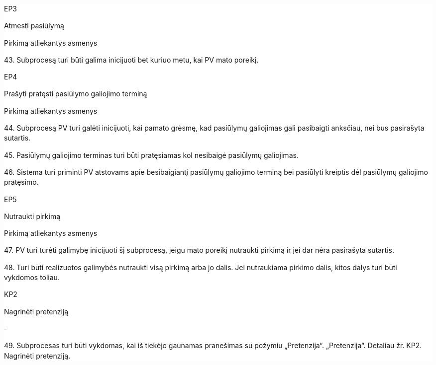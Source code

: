 <td width="73">
<p>EP3</p>
</td>
<td width="176">
<p>Atmesti pasiūlymą</p>
</td>
<td width="107">
<p>Pirkimą atliekantys asmenys</p>
</td>
<td width="332">
<p>43. Subprocesą turi būti galima inicijuoti bet kuriuo metu, kai PV mato poreikį.</p>
</td>
</tr>
<tr>
<td width="73">
<p>EP4</p>
</td>
<td width="176">
<p>Pra&scaron;yti pratęsti pasiūlymo galiojimo terminą</p>
</td>
<td width="107">
<p>Pirkimą atliekantys asmenys</p>
</td>
<td width="332">
<p>44. Subprocesą PV turi galėti inicijuoti, kai pamato grėsmę, kad pasiūlymų galiojimas gali pasibaigti anksčiau, nei bus pasira&scaron;yta sutartis.</p>
<p>45. Pasiūlymų galiojimo terminas turi būti pratęsiamas kol nesibaigė pasiūlymų galiojimas.</p>
<p>46. Sistema turi priminti PV atstovams apie besibaigiantį pasiūlymų galiojimo terminą bei pasiūlyti kreiptis dėl pasiūlymų galiojimo pratęsimo.</p>
</td>
</tr>
<tr>
<td width="73">
<p>EP5</p>
</td>
<td width="176">
<p>Nutraukti pirkimą</p>
</td>
<td width="107">
<p>Pirkimą atliekantys asmenys</p>
</td>
<td width="332">
<p>47. PV turi turėti galimybę inicijuoti &scaron;į subprocesą, jeigu mato poreikį nutraukti pirkimą ir jei dar nėra pasira&scaron;yta sutartis.</p>
<p>48. Turi būti realizuotos galimybės nutraukti visą pirkimą arba jo dalis. Jei nutraukiama pirkimo dalis, kitos dalys turi būti vykdomos toliau.</p>
</td>
</tr>
<tr>
<td width="73">
<p>KP2</p>
</td>
<td width="176">
<p>Nagrinėti pretenziją</p>
</td>
<td width="107">
<p>-</p>
</td>
<td width="332">
<p>49. Subprocesas turi būti vykdomas, kai i&scaron; tiekėjo gaunamas prane&scaron;imas su požymiu &bdquo;Pretenzija&ldquo;. &bdquo;Pretenzija&ldquo;. Detaliau žr. KP2. Nagrinėti pretenziją.</p>
</td>
</tr>
</tbody>